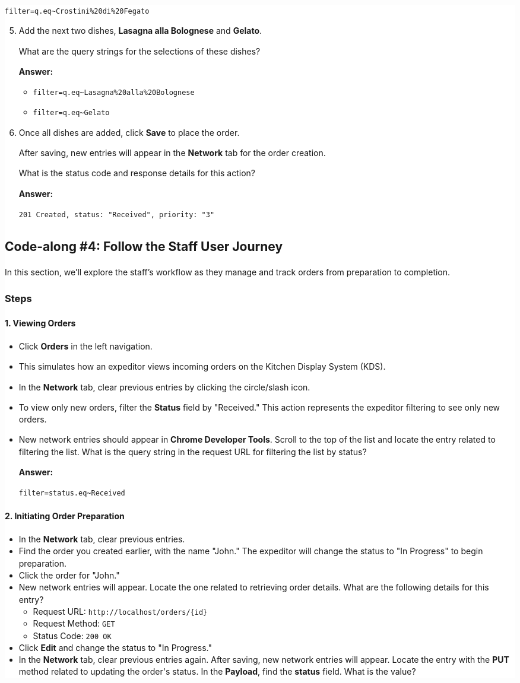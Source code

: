    ```shell
   filter=q.eq~Crostini%20di%20Fegato
   ```

5. Add the next two dishes, **Lasagna alla Bolognese** and **Gelato**.

   What are the query strings for the selections of these dishes?

   **Answer:**

   - ```shell
     filter=q.eq~Lasagna%20alla%20Bolognese
     ```
   - ```shell
     filter=q.eq~Gelato
     ```

6. Once all dishes are added, click **Save** to place the order.

   After saving, new entries will appear in the **Network** tab for the order creation.

   What is the status code and response details for this action?

   **Answer:**

   ```
   201 Created, status: "Received", priority: "3"
   ```

## Code-along #4: Follow the Staff User Journey

In this section, we’ll explore the staff’s workflow as they manage and track orders from preparation to completion.

### Steps

#### 1. Viewing Orders

- Click **Orders** in the left navigation.
- This simulates how an expeditor views incoming orders on the Kitchen Display System (KDS).
- In the **Network** tab, clear previous entries by clicking the circle/slash icon.
- To view only new orders, filter the **Status** field by "Received." This action represents the expeditor filtering to see only new orders.
- New network entries should appear in **Chrome Developer Tools**. Scroll to the top of the list and locate the entry related to filtering the list. What is the query string in the request URL for filtering the list by status?

  **Answer:**

  ```shell
  filter=status.eq~Received
  ```

#### 2. Initiating Order Preparation

- In the **Network** tab, clear previous entries.
- Find the order you created earlier, with the name "John." The expeditor will change the status to "In Progress" to begin preparation.
- Click the order for "John."
- New network entries will appear. Locate the one related to retrieving order details. What are the following details for this entry?
  - Request URL: `http://localhost/orders/{id}`
  - Request Method: `GET`
  - Status Code: `200 OK`
- Click **Edit** and change the status to "In Progress."
- In the **Network** tab, clear previous entries again. After saving, new network entries will appear. Locate the entry with the **PUT** method related to updating the order's status. In the **Payload**, find the **status** field. What is the value?
